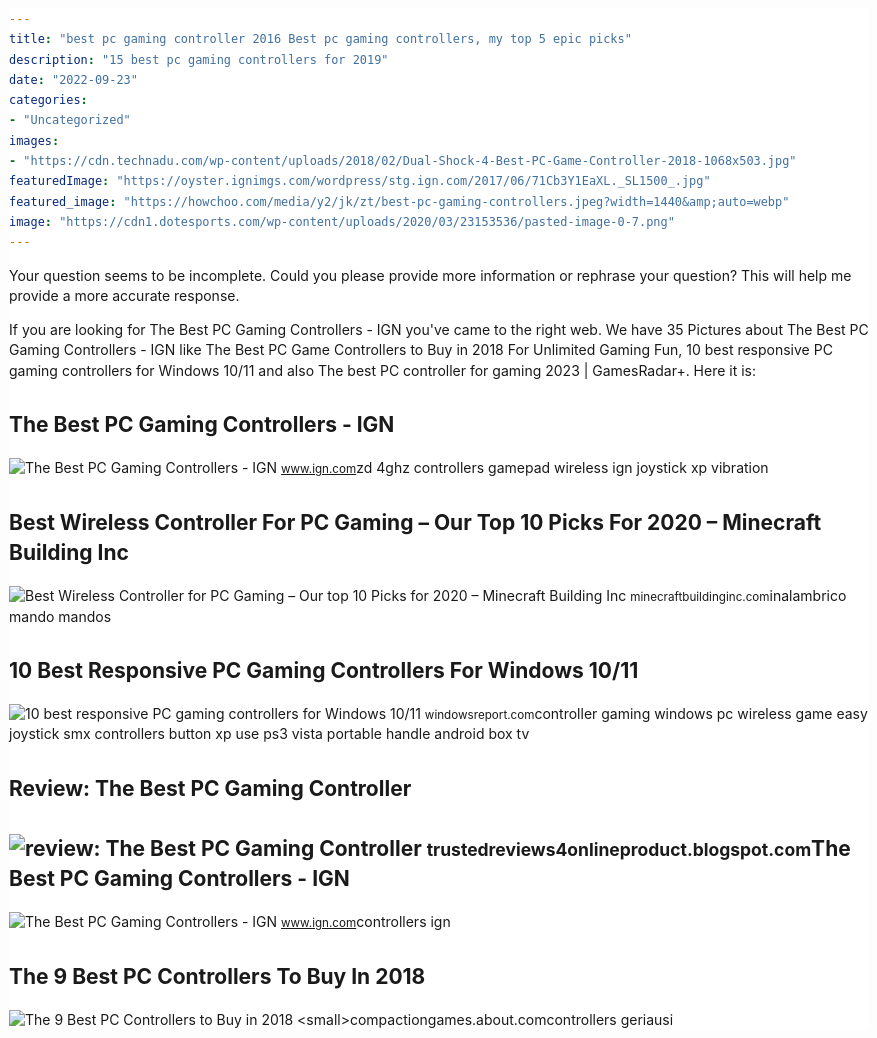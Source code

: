 ```yaml
---
title: "best pc gaming controller 2016 Best pc gaming controllers, my top 5 epic picks"
description: "15 best pc gaming controllers for 2019"
date: "2022-09-23"
categories:
- "Uncategorized"
images:
- "https://cdn.technadu.com/wp-content/uploads/2018/02/Dual-Shock-4-Best-PC-Game-Controller-2018-1068x503.jpg"
featuredImage: "https://oyster.ignimgs.com/wordpress/stg.ign.com/2017/06/71Cb3Y1EaXL._SL1500_.jpg"
featured_image: "https://howchoo.com/media/y2/jk/zt/best-pc-gaming-controllers.jpeg?width=1440&amp;auto=webp"
image: "https://cdn1.dotesports.com/wp-content/uploads/2020/03/23153536/pasted-image-0-7.png"
---
```


Your question seems to be incomplete. Could you please provide more information or rephrase your question? This will help me provide a more accurate response.

If you are looking for The Best PC Gaming Controllers - IGN you've came to the right web. We have 35 Pictures about The Best PC Gaming Controllers - IGN like The Best PC Game Controllers to Buy in 2018 For Unlimited Gaming Fun, 10 best responsive PC gaming controllers for Windows 10/11 and also The best PC controller for gaming 2023 | GamesRadar+. Here it is:

The Best PC Gaming Controllers - IGN
------------------------------------

 ![The Best PC Gaming Controllers - IGN](http://oyster.ignimgs.com/wordpress/stg.ign.com/2017/06/51b+lZGXd9L._SL1000_.jpg) <small>www.ign.com</small>zd 4ghz controllers gamepad wireless ign joystick xp vibration

Best Wireless Controller For PC Gaming – Our Top 10 Picks For 2020 – Minecraft Building Inc
-------------------------------------------------------------------------------------------

 ![Best Wireless Controller for PC Gaming – Our top 10 Picks for 2020 – Minecraft Building Inc](https://minecraftbuildinginc.com/wp-content/uploads/2020/11/Elite-Series-2-Controller-1024x770.png) <small>minecraftbuildinginc.com</small>inalambrico mando mandos

10 Best Responsive PC Gaming Controllers For Windows 10/11
----------------------------------------------------------

 ![10 best responsive PC gaming controllers for Windows 10/11](https://cdn.windowsreport.com/wp-content/uploads/2017/11/Easy-SMX.jpg) <small>windowsreport.com</small>controller gaming windows pc wireless game easy joystick smx controllers button xp use ps3 vista portable handle android box tv

Review: The Best PC Gaming Controller
-------------------------------------

 ![review: The Best PC Gaming Controller](https://cdn.thewirecutter.com/wp-content/media/2021/02/gamecontrolers-2048px-00023.jpg?auto=webp&quality=60&width=630) <small>trustedreviews4onlineproduct.blogspot.com</small>The Best PC Gaming Controllers - IGN
------------------------------------

 ![The Best PC Gaming Controllers - IGN](https://oyster.ignimgs.com/wordpress/stg.ign.com/2017/06/71Cb3Y1EaXL._SL1500_.jpg) <small>www.ign.com</small>controllers ign

The 9 Best PC Controllers To Buy In 2018
----------------------------------------

 ![The 9 Best PC Controllers to Buy in 2018](https://www.lifewire.com/thmb/HsaBkatbsAGxHCfdxJ4GdRAqdmc=/1500x1500/filters:fill(auto,1)/XboxWirelessController-5b928f9646e0fb0025be8ebf.jpg) <small>compactiongames.about.com</small>controllers geriausi

